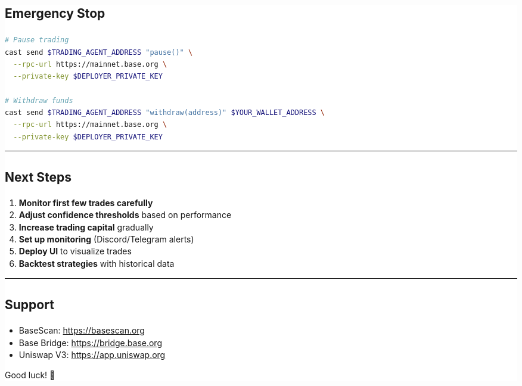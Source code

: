 
## Emergency Stop

```bash
# Pause trading
cast send $TRADING_AGENT_ADDRESS "pause()" \
  --rpc-url https://mainnet.base.org \
  --private-key $DEPLOYER_PRIVATE_KEY

# Withdraw funds
cast send $TRADING_AGENT_ADDRESS "withdraw(address)" $YOUR_WALLET_ADDRESS \
  --rpc-url https://mainnet.base.org \
  --private-key $DEPLOYER_PRIVATE_KEY
```

---

## Next Steps

1. **Monitor first few trades carefully**
2. **Adjust confidence thresholds** based on performance
3. **Increase trading capital** gradually
4. **Set up monitoring** (Discord/Telegram alerts)
5. **Deploy UI** to visualize trades
6. **Backtest strategies** with historical data

---

## Support

- BaseScan: https://basescan.org
- Base Bridge: https://bridge.base.org
- Uniswap V3: https://app.uniswap.org

Good luck! 🚀
